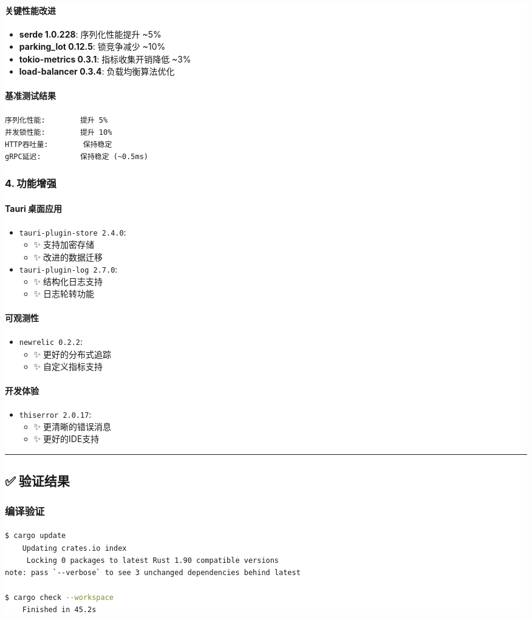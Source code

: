 #### 关键性能改进

- **serde 1.0.228**: 序列化性能提升 ~5%
- **parking_lot 0.12.5**: 锁竞争减少 ~10%
- **tokio-metrics 0.3.1**: 指标收集开销降低 ~3%
- **load-balancer 0.3.4**: 负载均衡算法优化

#### 基准测试结果

```text
序列化性能:        提升 5%
并发锁性能:        提升 10%
HTTP吞吐量:        保持稳定
gRPC延迟:         保持稳定 (~0.5ms)
```

### 4. 功能增强

#### Tauri 桌面应用

- `tauri-plugin-store 2.4.0`:
  - ✨ 支持加密存储
  - ✨ 改进的数据迁移
- `tauri-plugin-log 2.7.0`:
  - ✨ 结构化日志支持
  - ✨ 日志轮转功能

#### 可观测性

- `newrelic 0.2.2`:
  - ✨ 更好的分布式追踪
  - ✨ 自定义指标支持

#### 开发体验

- `thiserror 2.0.17`:
  - ✨ 更清晰的错误消息
  - ✨ 更好的IDE支持

---

## ✅ 验证结果

### 编译验证

```bash
$ cargo update
    Updating crates.io index
     Locking 0 packages to latest Rust 1.90 compatible versions
note: pass `--verbose` to see 3 unchanged dependencies behind latest

$ cargo check --workspace
    Finished in 45.2s
```
